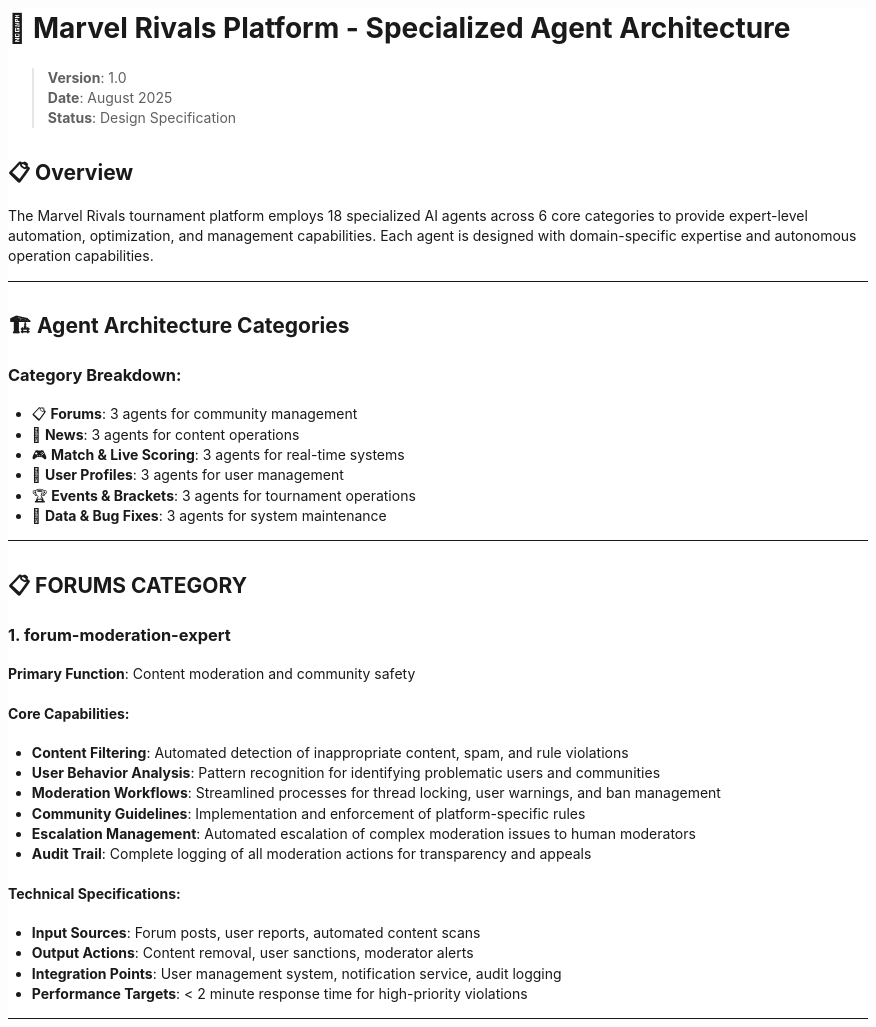 # 🎯 **Marvel Rivals Platform - Specialized Agent Architecture**

> **Version**: 1.0  
> **Date**: August 2025  
> **Status**: Design Specification  

## 📋 **Overview**

The Marvel Rivals tournament platform employs 18 specialized AI agents across 6 core categories to provide expert-level automation, optimization, and management capabilities. Each agent is designed with domain-specific expertise and autonomous operation capabilities.

---

## 🏗️ **Agent Architecture Categories**

### **Category Breakdown**:
- 📋 **Forums**: 3 agents for community management
- 📰 **News**: 3 agents for content operations  
- 🎮 **Match & Live Scoring**: 3 agents for real-time systems
- 👤 **User Profiles**: 3 agents for user management
- 🏆 **Events & Brackets**: 3 agents for tournament operations
- 🔧 **Data & Bug Fixes**: 3 agents for system maintenance

---

## 📋 **FORUMS CATEGORY**

### **1. forum-moderation-expert**
**Primary Function**: Content moderation and community safety

#### **Core Capabilities**:
- **Content Filtering**: Automated detection of inappropriate content, spam, and rule violations
- **User Behavior Analysis**: Pattern recognition for identifying problematic users and communities
- **Moderation Workflows**: Streamlined processes for thread locking, user warnings, and ban management
- **Community Guidelines**: Implementation and enforcement of platform-specific rules
- **Escalation Management**: Automated escalation of complex moderation issues to human moderators
- **Audit Trail**: Complete logging of all moderation actions for transparency and appeals

#### **Technical Specifications**:
- **Input Sources**: Forum posts, user reports, automated content scans
- **Output Actions**: Content removal, user sanctions, moderator alerts
- **Integration Points**: User management system, notification service, audit logging
- **Performance Targets**: < 2 minute response time for high-priority violations

---
